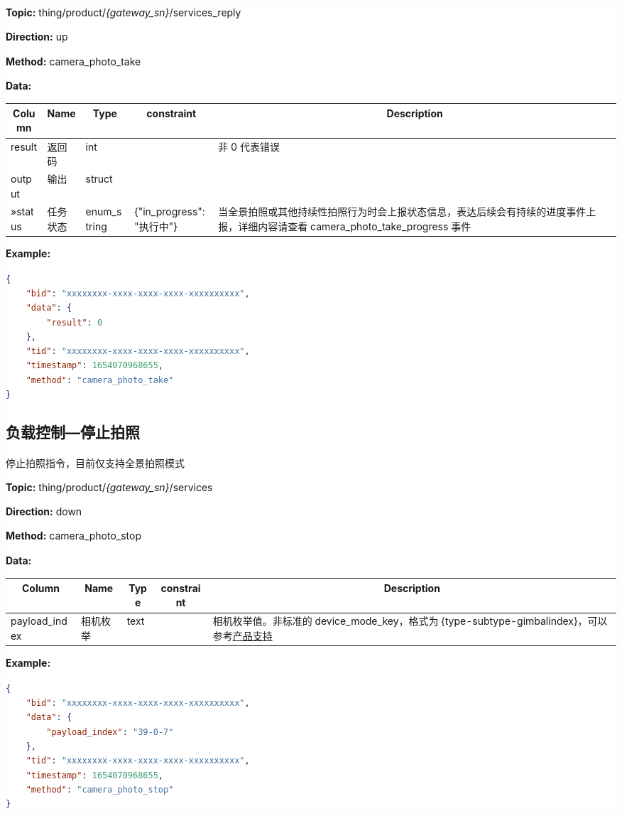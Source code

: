 

**Topic:** thing/product/*{gateway_sn}*/services_reply

**Direction:** up

**Method:** camera_photo_take

**Data:**

|Column|Name|Type|constraint|Description|
|---|---|---|---|---|
|result|返回码|int|  |非 0 代表错误|
|output|输出|struct|  ||
|»status|任务状态|enum_string| {&#34;in_progress&#34;:&#34;执行中&#34;} |当全景拍照或其他持续性拍照行为时会上报状态信息，表达后续会有持续的进度事件上报，详细内容请查看 camera_photo_take_progress 事件|


 

**Example:**
```json
{
	"bid": "xxxxxxxx-xxxx-xxxx-xxxx-xxxxxxxxxx",
	"data": {
		"result": 0
	},
	"tid": "xxxxxxxx-xxxx-xxxx-xxxx-xxxxxxxxxx",
	"timestamp": 1654070968655,
	"method": "camera_photo_take"
}
```


## 负载控制—停止拍照

停止拍照指令，目前仅支持全景拍照模式

**Topic:** thing/product/*{gateway_sn}*/services

**Direction:** down

**Method:** camera_photo_stop

**Data:**

|Column|Name|Type|constraint|Description|
|---|---|---|---|---|
|payload_index|相机枚举|text|  |相机枚举值。非标准的 device_mode_key，格式为 {type-subtype-gimbalindex}，可以参考[产品支持](https://developer.dji.com/doc/cloud-api-tutorial/cn/overview/product-support.html)|


 



**Example:**
```json
{
	"bid": "xxxxxxxx-xxxx-xxxx-xxxx-xxxxxxxxxx",
	"data": {
		"payload_index": "39-0-7"
	},
	"tid": "xxxxxxxx-xxxx-xxxx-xxxx-xxxxxxxxxx",
	"timestamp": 1654070968655,
	"method": "camera_photo_stop"
}
```

